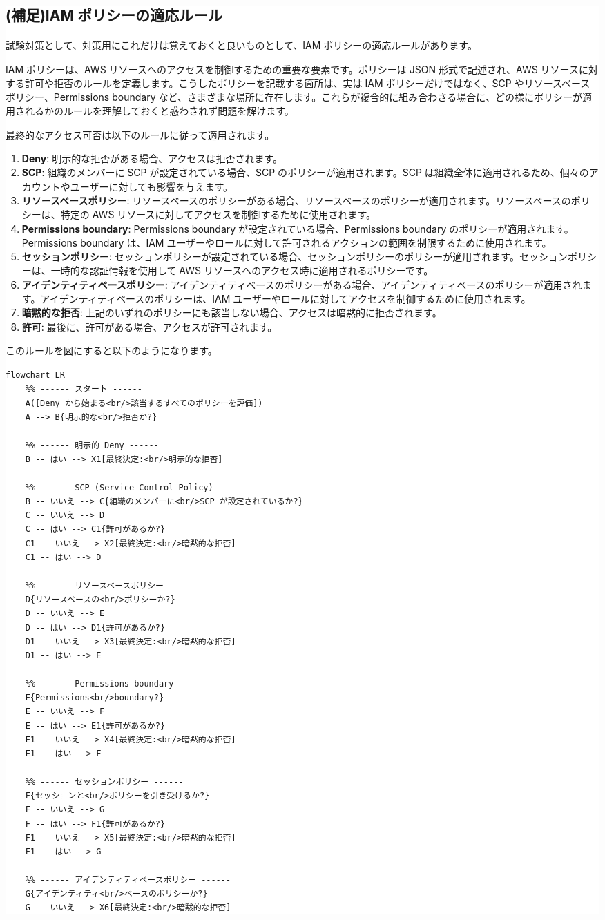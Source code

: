 ## (補足)IAM ポリシーの適応ルール

試験対策として、対策用にこれだけは覚えておくと良いものとして、IAM ポリシーの適応ルールがあります。

IAM ポリシーは、AWS リソースへのアクセスを制御するための重要な要素です。ポリシーは JSON 形式で記述され、AWS リソースに対する許可や拒否のルールを定義します。こうしたポリシーを記載する箇所は、実は IAM ポリシーだけではなく、SCP やリソースベースポリシー、Permissions boundary など、さまざまな場所に存在します。これらが複合的に組み合わさる場合に、どの様にポリシーが適用されるかのルールを理解しておくと惑わされず問題を解けます。

最終的なアクセス可否は以下のルールに従って適用されます。

1. **Deny**: 明示的な拒否がある場合、アクセスは拒否されます。
2. **SCP**: 組織のメンバーに SCP が設定されている場合、SCP のポリシーが適用されます。SCP は組織全体に適用されるため、個々のアカウントやユーザーに対しても影響を与えます。
3. **リソースベースポリシー**: リソースベースのポリシーがある場合、リソースベースのポリシーが適用されます。リソースベースのポリシーは、特定の AWS リソースに対してアクセスを制御するために使用されます。
4. **Permissions boundary**: Permissions boundary が設定されている場合、Permissions boundary のポリシーが適用されます。Permissions boundary は、IAM ユーザーやロールに対して許可されるアクションの範囲を制限するために使用されます。
5. **セッションポリシー**: セッションポリシーが設定されている場合、セッションポリシーのポリシーが適用されます。セッションポリシーは、一時的な認証情報を使用して AWS リソースへのアクセス時に適用されるポリシーです。
6. **アイデンティティベースポリシー**: アイデンティティベースのポリシーがある場合、アイデンティティベースのポリシーが適用されます。アイデンティティベースのポリシーは、IAM ユーザーやロールに対してアクセスを制御するために使用されます。
7. **暗黙的な拒否**: 上記のいずれのポリシーにも該当しない場合、アクセスは暗黙的に拒否されます。
8. **許可**: 最後に、許可がある場合、アクセスが許可されます。

このルールを図にすると以下のようになります。

```mermaid
flowchart LR
    %% ------ スタート ------
    A([Deny から始まる<br/>該当するすべてのポリシーを評価])
    A --> B{明示的な<br/>拒否か?}

    %% ------ 明示的 Deny ------
    B -- はい --> X1[最終決定:<br/>明示的な拒否]

    %% ------ SCP (Service Control Policy) ------
    B -- いいえ --> C{組織のメンバーに<br/>SCP が設定されているか?}
    C -- いいえ --> D
    C -- はい --> C1{許可があるか?}
    C1 -- いいえ --> X2[最終決定:<br/>暗黙的な拒否]
    C1 -- はい --> D

    %% ------ リソースベースポリシー ------
    D{リソースベースの<br/>ポリシーか?}
    D -- いいえ --> E
    D -- はい --> D1{許可があるか?}
    D1 -- いいえ --> X3[最終決定:<br/>暗黙的な拒否]
    D1 -- はい --> E

    %% ------ Permissions boundary ------
    E{Permissions<br/>boundary?}
    E -- いいえ --> F
    E -- はい --> E1{許可があるか?}
    E1 -- いいえ --> X4[最終決定:<br/>暗黙的な拒否]
    E1 -- はい --> F

    %% ------ セッションポリシー ------
    F{セッションと<br/>ポリシーを引き受けるか?}
    F -- いいえ --> G
    F -- はい --> F1{許可があるか?}
    F1 -- いいえ --> X5[最終決定:<br/>暗黙的な拒否]
    F1 -- はい --> G

    %% ------ アイデンティティベースポリシー ------
    G{アイデンティティ<br/>ベースのポリシーか?}
    G -- いいえ --> X6[最終決定:<br/>暗黙的な拒否]
```